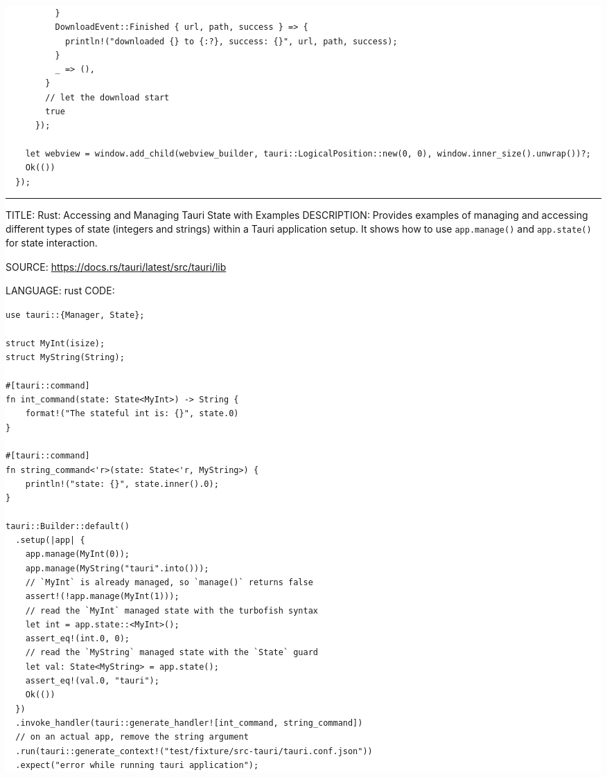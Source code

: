 ```
          }
          DownloadEvent::Finished { url, path, success } => {
            println!("downloaded {} to {:?}, success: {}", url, path, success);
          }
          _ => (),
        }
        // let the download start
        true
      });

    let webview = window.add_child(webview_builder, tauri::LogicalPosition::new(0, 0), window.inner_size().unwrap())?; 
    Ok(())
  });

```

----------------------------------------

TITLE: Rust: Accessing and Managing Tauri State with Examples
DESCRIPTION: Provides examples of managing and accessing different types of state (integers and strings) within a Tauri application setup. It shows how to use `app.manage()` and `app.state()` for state interaction.

SOURCE: https://docs.rs/tauri/latest/src/tauri/lib

LANGUAGE: rust
CODE:
```
use tauri::{Manager, State};

struct MyInt(isize);
struct MyString(String);

#[tauri::command]
fn int_command(state: State<MyInt>) -> String {
    format!("The stateful int is: {}", state.0)
}

#[tauri::command]
fn string_command<'r>(state: State<'r, MyString>) {
    println!("state: {}", state.inner().0);
}

tauri::Builder::default()
  .setup(|app| {
    app.manage(MyInt(0));
    app.manage(MyString("tauri".into()));
    // `MyInt` is already managed, so `manage()` returns false
    assert!(!app.manage(MyInt(1)));
    // read the `MyInt` managed state with the turbofish syntax
    let int = app.state::<MyInt>();
    assert_eq!(int.0, 0);
    // read the `MyString` managed state with the `State` guard
    let val: State<MyString> = app.state();
    assert_eq!(val.0, "tauri");
    Ok(())
  })
  .invoke_handler(tauri::generate_handler![int_command, string_command])
  // on an actual app, remove the string argument
  .run(tauri::generate_context!("test/fixture/src-tauri/tauri.conf.json"))
  .expect("error while running tauri application");
```
